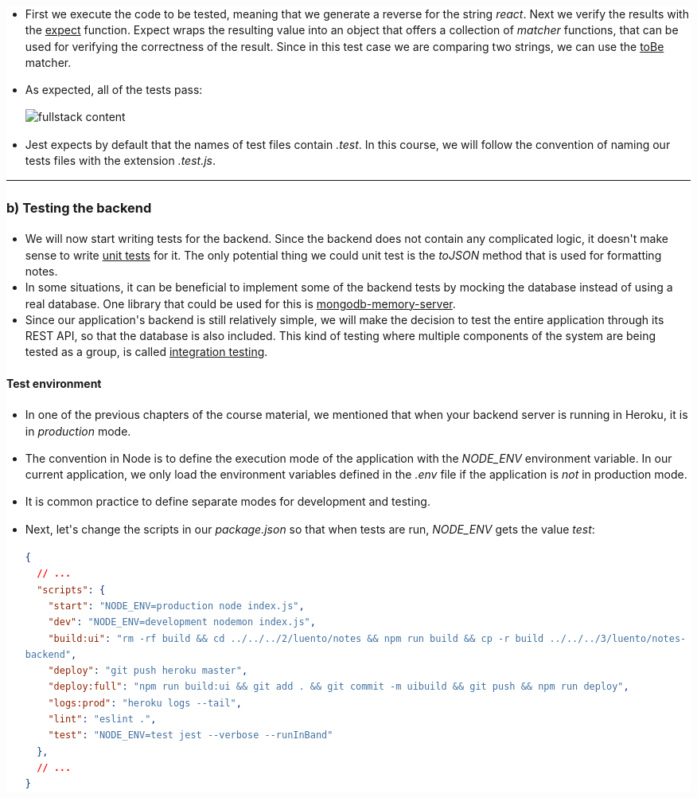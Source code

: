 * First we execute the code to be tested, meaning that we generate a reverse for the string *react*. Next we verify the results with the [expect](https://jestjs.io/docs/expect#expectvalue) function. Expect wraps the resulting value into an object that offers a collection of *matcher* functions, that can be used for verifying the correctness of the result. Since in this test case we are comparing two strings, we can use the [toBe](https://jestjs.io/docs/expect#tobevalue) matcher.

* As expected, all of the tests pass:

  ![fullstack content](https://fullstackopen.com/static/2bb2fd94e6e842bdb30fdaa2677ee47c/5a190/1x.png)

* Jest expects by default that the names of test files contain *.test*. In this course, we will follow the convention of naming our tests files with the extension *.test.js*.

---

### b) Testing the backend

* We will now start writing tests for the backend. Since the backend does not contain any complicated logic, it doesn't make sense to write [unit tests](https://en.wikipedia.org/wiki/Unit_testing) for it. The only potential thing we could unit test is the *toJSON* method that is used for formatting notes.
* In some situations, it can be beneficial to implement some of the backend tests by mocking the database instead of using a real database. One library that could be used for this is [mongodb-memory-server](https://github.com/nodkz/mongodb-memory-server).
* Since our application's backend is still relatively simple, we will make the decision to test the entire application through its REST API, so that the database is also included. This kind of testing where multiple components of the system are being tested as a group, is called [integration testing](https://en.wikipedia.org/wiki/Integration_testing).

#### Test environment

* In one of the previous chapters of the course material, we mentioned that when your backend server is running in Heroku, it is in *production* mode.

* The convention in Node is to define the execution mode of the application with the *NODE_ENV* environment variable. In our current application, we only load the environment variables defined in the *.env* file if the application is *not* in production mode.

* It is common practice to define separate modes for development and testing.

* Next, let's change the scripts in our *package.json* so that when tests are run, *NODE_ENV* gets the value *test*:

  ```json
  {
    // ...
    "scripts": {
      "start": "NODE_ENV=production node index.js",
      "dev": "NODE_ENV=development nodemon index.js",
      "build:ui": "rm -rf build && cd ../../../2/luento/notes && npm run build && cp -r build ../../../3/luento/notes-backend",
      "deploy": "git push heroku master",
      "deploy:full": "npm run build:ui && git add . && git commit -m uibuild && git push && npm run deploy",
      "logs:prod": "heroku logs --tail",
      "lint": "eslint .",
      "test": "NODE_ENV=test jest --verbose --runInBand"
    },
    // ...
  }
  ```
